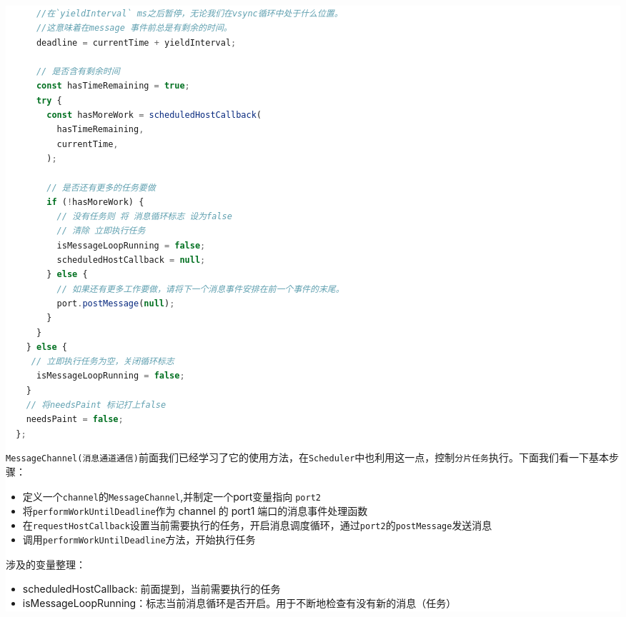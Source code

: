 ```javascript
	  //在`yieldInterval` ms之后暂停，无论我们在vsync循环中处于什么位置。
      //这意味着在message 事件前总是有剩余的时间。
      deadline = currentTime + yieldInterval;

	  // 是否含有剩余时间
      const hasTimeRemaining = true;
      try {
        const hasMoreWork = scheduledHostCallback(
          hasTimeRemaining,
          currentTime,
        );

		// 是否还有更多的任务要做
        if (!hasMoreWork) {
		  // 没有任务则 将 消息循环标志 设为false
		  // 清除 立即执行任务
          isMessageLoopRunning = false;
          scheduledHostCallback = null;
        } else {
          // 如果还有更多工作要做，请将下一个消息事件安排在前一个事件的末尾。
          port.postMessage(null);
        }
      } 
    } else {
	 // 立即执行任务为空，关闭循环标志
      isMessageLoopRunning = false;
    }
    // 将needsPaint 标记打上false
    needsPaint = false;
  };
```
`MessageChannel(消息通道通信)`前面我们已经学习了它的使用方法，在`Scheduler`中也利用这一点，控制`分片任务`执行。下面我们看一下基本步骤：<br>
- 定义一个`channel`的`MessageChannel`,并制定一个port变量指向 `port2`
- 将`performWorkUntilDeadline`作为 channel 的 port1 端口的消息事件处理函数
- 在`requestHostCallback`设置当前需要执行的任务，开启消息调度循环，通过`port2`的`postMessage`发送消息
- 调用`performWorkUntilDeadline`方法，开始执行任务<br>


涉及的变量整理：<br>
- scheduledHostCallback: 前面提到，当前需要执行的任务
- isMessageLoopRunning：标志当前消息循环是否开启。用于不断地检查有没有新的消息（任务）<br>
